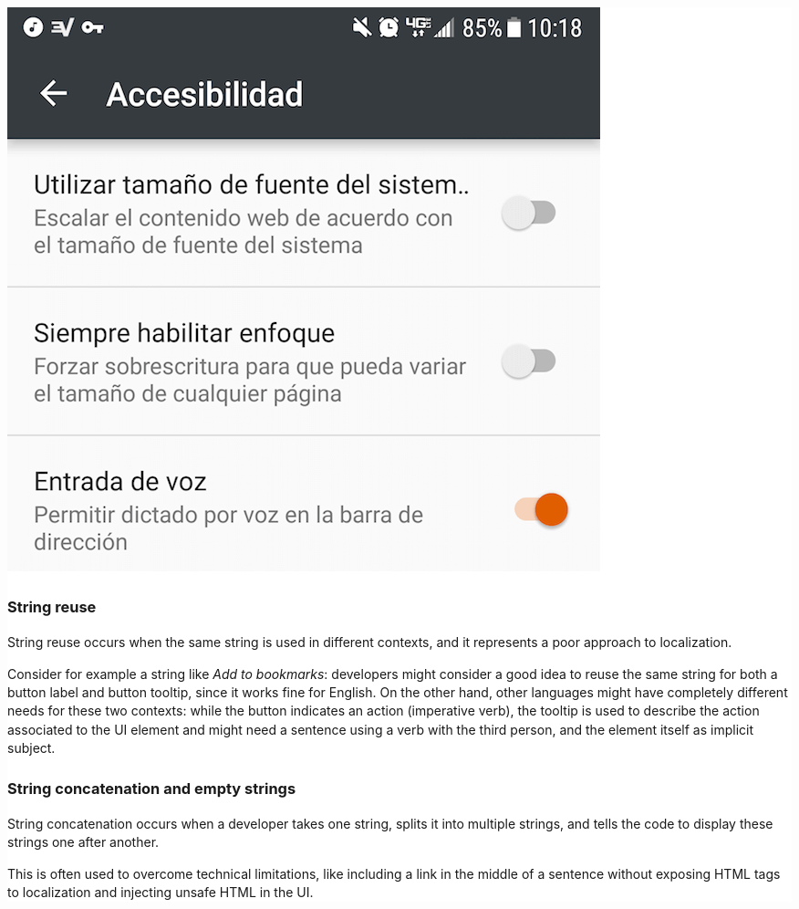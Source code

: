 ![Truncation bug](../assets/images/l10n_testing/truncation.png)

### String reuse

String reuse occurs when the same string is used in different contexts, and it represents a poor approach to localization.

Consider for example a string like *Add to bookmarks*: developers might consider a good idea to reuse the same string for both a button label and button tooltip, since it works fine for English. On the other hand, other languages might have completely different needs for these two contexts: while the button indicates an action (imperative verb), the tooltip is used to describe the action associated to the UI element and might need a sentence using a verb with the third person, and the element itself as implicit subject.

### String concatenation and empty strings

String concatenation occurs when a developer takes one string, splits it into multiple strings, and tells the code to display these strings one after another.

This is often used to overcome technical limitations, like including a link in the middle of a sentence without exposing HTML tags to localization and injecting unsafe HTML in the UI.
